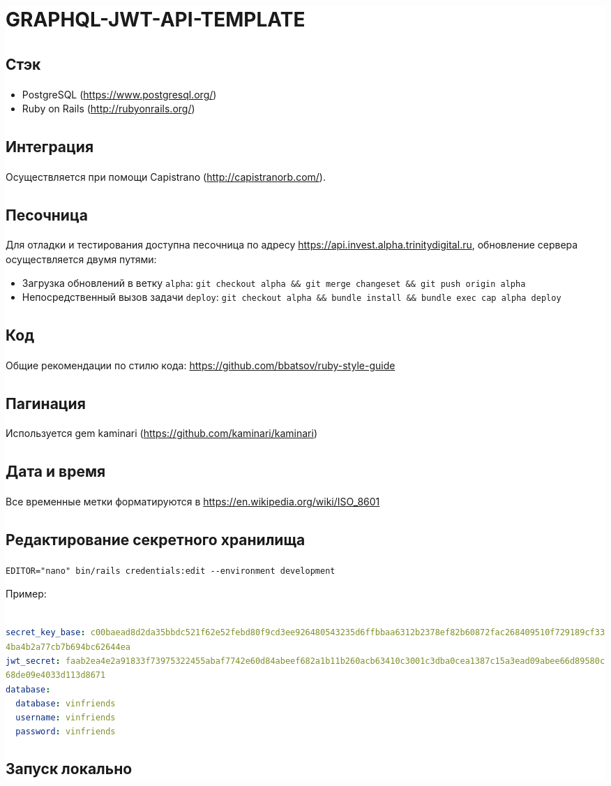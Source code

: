 # GRAPHQL-JWT-API-TEMPLATE

## Стэк

- PostgreSQL (https://www.postgresql.org/)
- Ruby on Rails (http://rubyonrails.org/)

## Интеграция

Осуществляется при помощи Capistrano (http://capistranorb.com/).

## Песочница

Для отладки и тестирования доступна песочница по адресу https://api.invest.alpha.trinitydigital.ru, обновление сервера осуществляется двумя путями:

- Загрузка обновлений в ветку `alpha`: `git checkout alpha && git merge changeset && git push origin alpha`
- Непосредственный вызов задачи `deploy`: `git checkout alpha && bundle install && bundle exec cap alpha deploy`

## Код

Общие рекомендации по стилю кода: https://github.com/bbatsov/ruby-style-guide

## Пагинация

Используется gem kaminari (https://github.com/kaminari/kaminari)

## Дата и время

Все временные метки форматируются в https://en.wikipedia.org/wiki/ISO_8601

## Редактирование секретного хранилища

`EDITOR="nano" bin/rails credentials:edit --environment development`

Пример:
```yaml

secret_key_base: c00baead8d2da35bbdc521f62e52febd80f9cd3ee926480543235d6ffbbaa6312b2378ef82b60872fac268409510f729189cf334ba4b2a77cb7b694bc62644ea
jwt_secret: faab2ea4e2a91833f73975322455abaf7742e60d84abeef682a1b11b260acb63410c3001c3dba0cea1387c15a3ead09abee66d89580c68de09e4033d113d8671
database:
  database: vinfriends
  username: vinfriends
  password: vinfriends

```
## Запуск локально
